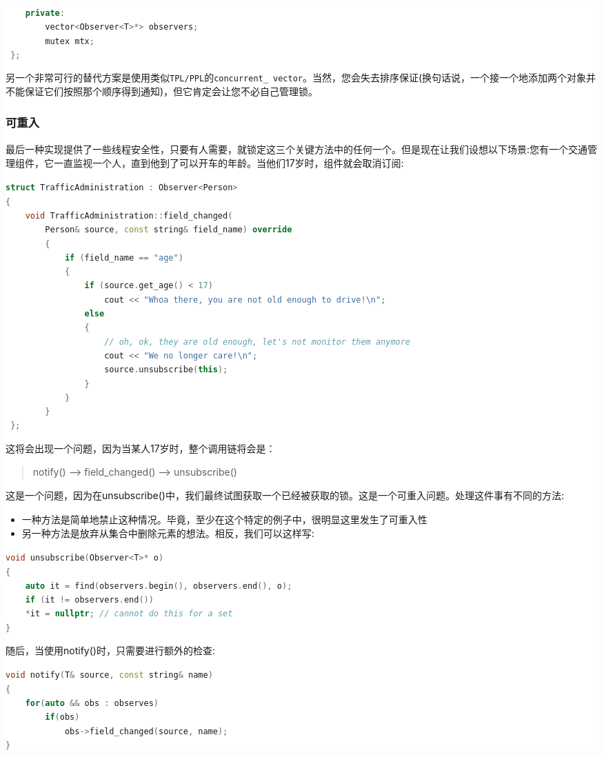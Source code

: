 ```c++
    private:
        vector<Observer<T>*> observers;
        mutex mtx;
 };
```

另一个非常可行的替代方案是使用类似`TPL/PPL`的`concurrent_ vector`。当然，您会失去排序保证(换句话说，一个接一个地添加两个对象并不能保证它们按照那个顺序得到通知)，但它肯定会让您不必自己管理锁。

### 可重入

最后一种实现提供了一些线程安全性，只要有人需要，就锁定这三个关键方法中的任何一个。但是现在让我们设想以下场景:您有一个交通管理组件，它一直监视一个人，直到他到了可以开车的年龄。当他们17岁时，组件就会取消订阅:

```c++
struct TrafficAdministration : Observer<Person>
{
    void TrafficAdministration::field_changed(
        Person& source, const string& field_name) override
        {
            if (field_name == "age")
            {
                if (source.get_age() < 17)
                    cout << "Whoa there, you are not old enough to drive!\n";
                else
                {
                    // oh, ok, they are old enough, let's not monitor them anymore
                    cout << "We no longer care!\n";
                    source.unsubscribe(this);
                }
            }
        }
 };
```

这将会出现一个问题，因为当某人17岁时，整个调用链将会是：

> notify() --> field_changed() --> unsubscribe()

这是一个问题，因为在unsubscribe()中，我们最终试图获取一个已经被获取的锁。这是一个可重入问题。处理这件事有不同的方法:

- 一种方法是简单地禁止这种情况。毕竟，至少在这个特定的例子中，很明显这里发生了可重入性
- 另一种方法是放弃从集合中删除元素的想法。相反，我们可以这样写:

```c++
void unsubscribe(Observer<T>* o)
{
    auto it = find(observers.begin(), observers.end(), o);
    if (it != observers.end())
    *it = nullptr; // cannot do this for a set
}
```

随后，当使用notify()时，只需要进行额外的检查:

```c++
void notify(T& source, const string& name)
{
    for(auto && obs : observes)
        if(obs)
            obs->field_changed(source, name);
}
```
